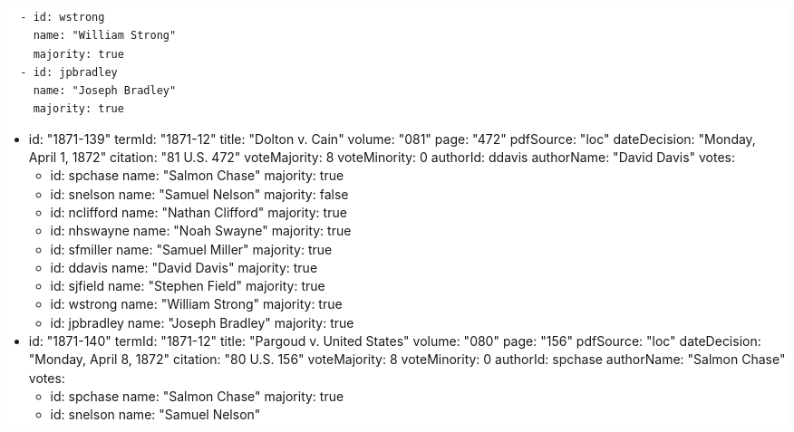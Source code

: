       - id: wstrong
        name: "William Strong"
        majority: true
      - id: jpbradley
        name: "Joseph Bradley"
        majority: true
  - id: "1871-139"
    termId: "1871-12"
    title: "Dolton v. Cain"
    volume: "081"
    page: "472"
    pdfSource: "loc"
    dateDecision: "Monday, April 1, 1872"
    citation: "81 U.S. 472"
    voteMajority: 8
    voteMinority: 0
    authorId: ddavis
    authorName: "David Davis"
    votes:
      - id: spchase
        name: "Salmon Chase"
        majority: true
      - id: snelson
        name: "Samuel Nelson"
        majority: false
      - id: nclifford
        name: "Nathan Clifford"
        majority: true
      - id: nhswayne
        name: "Noah Swayne"
        majority: true
      - id: sfmiller
        name: "Samuel Miller"
        majority: true
      - id: ddavis
        name: "David Davis"
        majority: true
      - id: sjfield
        name: "Stephen Field"
        majority: true
      - id: wstrong
        name: "William Strong"
        majority: true
      - id: jpbradley
        name: "Joseph Bradley"
        majority: true
  - id: "1871-140"
    termId: "1871-12"
    title: "Pargoud v. United States"
    volume: "080"
    page: "156"
    pdfSource: "loc"
    dateDecision: "Monday, April 8, 1872"
    citation: "80 U.S. 156"
    voteMajority: 8
    voteMinority: 0
    authorId: spchase
    authorName: "Salmon Chase"
    votes:
      - id: spchase
        name: "Salmon Chase"
        majority: true
      - id: snelson
        name: "Samuel Nelson"
